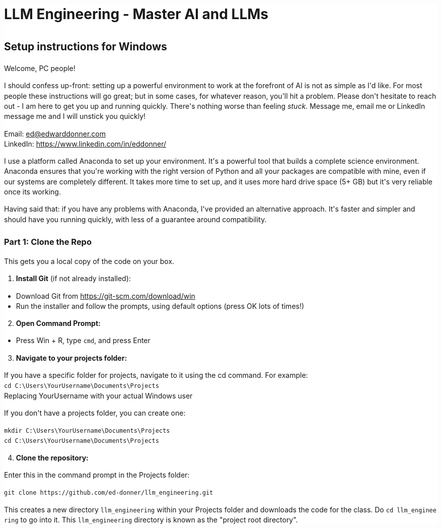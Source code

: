 # LLM Engineering - Master AI and LLMs

## Setup instructions for Windows

Welcome, PC people!

I should confess up-front: setting up a powerful environment to work at the forefront of AI is not as simple as I'd like. For most people these instructions will go great; but in some cases, for whatever reason, you'll hit a problem. Please don't hesitate to reach out - I am here to get you up and running quickly. There's nothing worse than feeling _stuck_. Message me, email me or LinkedIn message me and I will unstick you quickly!

Email: ed@edwarddonner.com  
LinkedIn: https://www.linkedin.com/in/eddonner/  

I use a platform called Anaconda to set up your environment. It's a powerful tool that builds a complete science environment. Anaconda ensures that you're working with the right version of Python and all your packages are compatible with mine, even if our systems are completely different. It takes more time to set up, and it uses more hard drive space (5+ GB) but it's very reliable once its working.

Having said that: if you have any problems with Anaconda, I've provided an alternative approach. It's faster and simpler and should have you running quickly, with less of a guarantee around compatibility.

### Part 1: Clone the Repo

This gets you a local copy of the code on your box.

1. **Install Git** (if not already installed):

- Download Git from https://git-scm.com/download/win
- Run the installer and follow the prompts, using default options (press OK lots of times!)

2. **Open Command Prompt:**

- Press Win + R, type `cmd`, and press Enter

3. **Navigate to your projects folder:**

If you have a specific folder for projects, navigate to it using the cd command. For example:  
`cd C:\Users\YourUsername\Documents\Projects`  
Replacing YourUsername with your actual Windows user

If you don't have a projects folder, you can create one:
```
mkdir C:\Users\YourUsername\Documents\Projects
cd C:\Users\YourUsername\Documents\Projects
```

4. **Clone the repository:**

Enter this in the command prompt in the Projects folder:

`git clone https://github.com/ed-donner/llm_engineering.git`

This creates a new directory `llm_engineering` within your Projects folder and downloads the code for the class. Do `cd llm_engineering` to go into it. This `llm_engineering` directory is known as the "project root directory".
